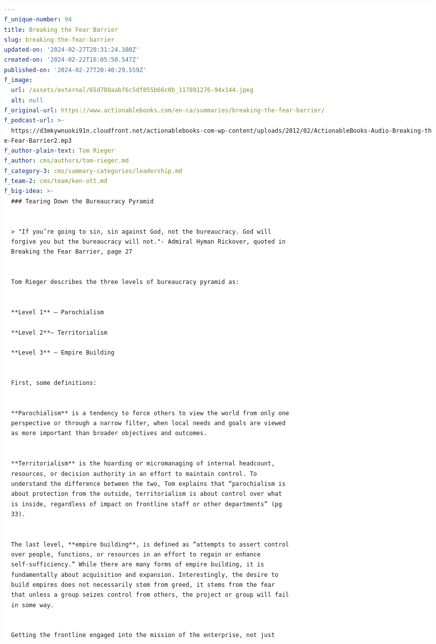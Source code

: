 ```yaml
---
f_unique-number: 94
title: Breaking the Fear Barrier
slug: breaking-the-fear-barrier
updated-on: '2024-02-27T20:31:24.380Z'
created-on: '2024-02-22T16:05:50.547Z'
published-on: '2024-02-27T20:40:29.559Z'
f_image:
  url: /assets/external/65d780aabf6c5df855b66c0b_117891276-94x144.jpeg
  alt: null
f_original-url: https://www.actionablebooks.com/en-ca/summaries/breaking-the-fear-barrier/
f_podcast-url: >-
  https://d3mkywnuoki91n.cloudfront.net/actionablebooks-com-wp-content/uploads/2012/02/ActionableBooks-Audio-Breaking-the-Fear-Barrier2.mp3
f_author-plain-text: Tom Rieger
f_author: cms/authors/tom-rieger.md
f_category-3: cms/summary-categories/leadership.md
f_team-2: cms/team/ken-ott.md
f_big-idea: >-
  ### Tearing Down the Bureaucracy Pyramid


  > "If you’re going to sin, sin against God, not the bureaucracy. God will
  forgive you but the bureaucracy will not."- Admiral Hyman Rickover, quoted in
  Breaking the Fear Barrier, page 27


  Tom Rieger describes the three levels of bureaucracy pyramid as:


  **Level 1** – Parochialism  

  **Level 2**– Territorialism  

  **Level 3** – Empire Building


  First, some definitions:


  **Parochialism** is a tendency to force others to view the world from only one
  perspective or through a narrow filter, when local needs and goals are viewed
  as more important than broader objectives and outcomes.


  **Territorialism** is the hoarding or micromanaging of internal headcount,
  resources, or decision authority in an effort to maintain control. To
  understand the difference between the two, Tom explains that “parochialism is
  about protection from the outside, territorialism is about control over what
  is inside, regardless of impact on frontline staff or other departments” (pg
  33).


  The last level, **empire building**, is defined as “attempts to assert control
  over people, functions, or resources in an effort to regain or enhance
  self-sufficiency.” While there are many forms of empire building, it is
  fundamentally about acquisition and expansion. Interestingly, the desire to
  build empires does not necessarily stem from greed, it stems from the fear
  that unless a group seizes control from others, the project or group will fail
  in some way.


  Getting the frontline engaged into the mission of the enterprise, not just
```